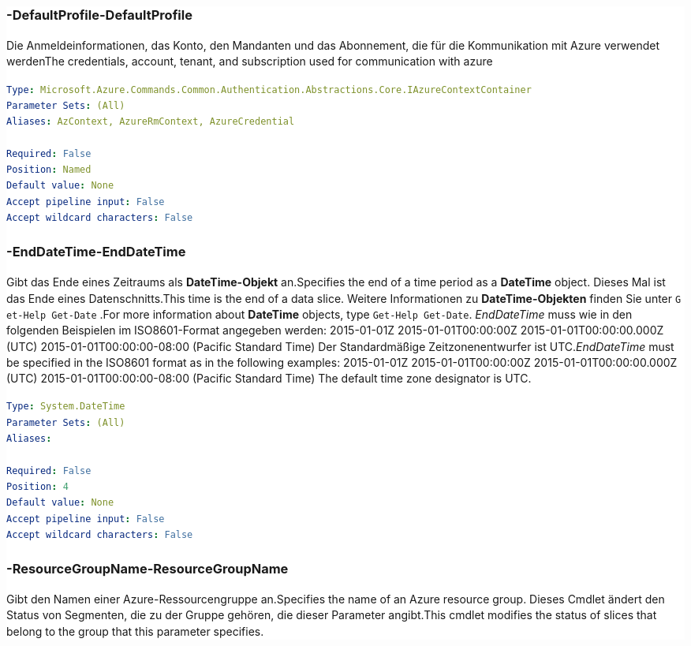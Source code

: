 ### <span data-ttu-id="6f796-124">-DefaultProfile</span><span class="sxs-lookup"><span data-stu-id="6f796-124">-DefaultProfile</span></span>
<span data-ttu-id="6f796-125">Die Anmeldeinformationen, das Konto, den Mandanten und das Abonnement, die für die Kommunikation mit Azure verwendet werden</span><span class="sxs-lookup"><span data-stu-id="6f796-125">The credentials, account, tenant, and subscription used for communication with azure</span></span>

```yaml
Type: Microsoft.Azure.Commands.Common.Authentication.Abstractions.Core.IAzureContextContainer
Parameter Sets: (All)
Aliases: AzContext, AzureRmContext, AzureCredential

Required: False
Position: Named
Default value: None
Accept pipeline input: False
Accept wildcard characters: False
```

### <span data-ttu-id="6f796-126">-EndDateTime</span><span class="sxs-lookup"><span data-stu-id="6f796-126">-EndDateTime</span></span>
<span data-ttu-id="6f796-127">Gibt das Ende eines Zeitraums als **DateTime-Objekt** an.</span><span class="sxs-lookup"><span data-stu-id="6f796-127">Specifies the end of a time period as a **DateTime** object.</span></span>
<span data-ttu-id="6f796-128">Dieses Mal ist das Ende eines Datenschnitts.</span><span class="sxs-lookup"><span data-stu-id="6f796-128">This time is the end of a data slice.</span></span>
<span data-ttu-id="6f796-129">Weitere Informationen zu **DateTime-Objekten** finden Sie unter `Get-Help Get-Date` .</span><span class="sxs-lookup"><span data-stu-id="6f796-129">For more information about **DateTime** objects, type `Get-Help Get-Date`.</span></span>
<span data-ttu-id="6f796-130">*EndDateTime* muss wie in den folgenden Beispielen im ISO8601-Format angegeben werden: 2015-01-01Z 2015-01-01T00:00:00Z 2015-01-01T00:00:00.000Z (UTC) 2015-01-01T00:00:00-08:00 (Pacific Standard Time) Der Standardmäßige Zeitzonenentwurfer ist UTC.</span><span class="sxs-lookup"><span data-stu-id="6f796-130">*EndDateTime* must be specified in the ISO8601 format as in the following examples: 2015-01-01Z 2015-01-01T00:00:00Z 2015-01-01T00:00:00.000Z (UTC) 2015-01-01T00:00:00-08:00 (Pacific Standard Time) The default time zone designator is UTC.</span></span>

```yaml
Type: System.DateTime
Parameter Sets: (All)
Aliases:

Required: False
Position: 4
Default value: None
Accept pipeline input: False
Accept wildcard characters: False
```

### <span data-ttu-id="6f796-131">-ResourceGroupName</span><span class="sxs-lookup"><span data-stu-id="6f796-131">-ResourceGroupName</span></span>
<span data-ttu-id="6f796-132">Gibt den Namen einer Azure-Ressourcengruppe an.</span><span class="sxs-lookup"><span data-stu-id="6f796-132">Specifies the name of an Azure resource group.</span></span>
<span data-ttu-id="6f796-133">Dieses Cmdlet ändert den Status von Segmenten, die zu der Gruppe gehören, die dieser Parameter angibt.</span><span class="sxs-lookup"><span data-stu-id="6f796-133">This cmdlet modifies the status of slices that belong to the group that this parameter specifies.</span></span>
